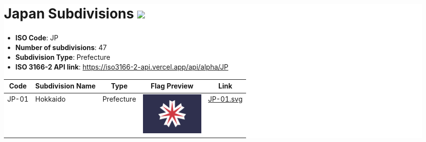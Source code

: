# Japan Subdivisions ![](https://flagcdn.com/h40/jp.png)

- **ISO Code**: JP
- **Number of subdivisions**: 47
- **Subdivision Type**: Prefecture
- **ISO 3166-2 API link**: https://iso3166-2-api.vercel.app/api/alpha/JP

| Code  | Subdivision Name         | Type | Flag Preview | Link |
|-------|--------------------------|--------------| -------------- |----------|
| JP-01 | Hokkaido | Prefecture | <img src='https://raw.githubusercontent.com/amckenna41/iso3166-flags/main/iso3166-2-flags/JP/JP-01.svg' height='80'> | [JP-01.svg](https://raw.githubusercontent.com/amckenna41/iso3166-flags/main/iso3166-2-flags/JP/JP-01.svg) |